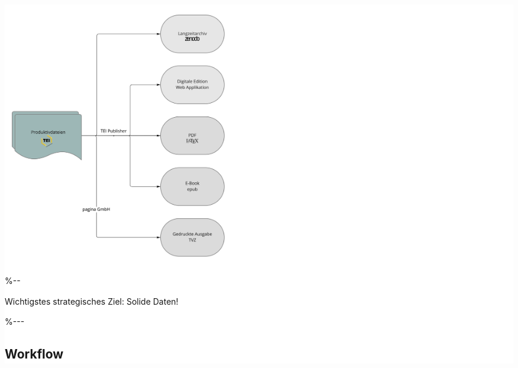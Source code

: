<img width="50%" height="50%" src="/images/Workflow_Datenfluss.jpg"/>

%-- 

Wichtigstes strategisches Ziel: Solide Daten!

%---
## Workflow
